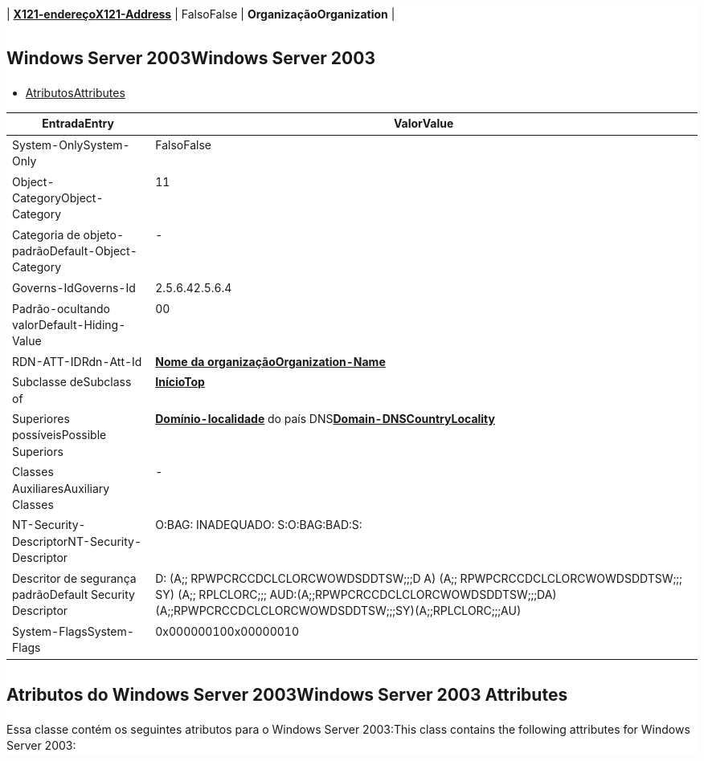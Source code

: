 | [<span data-ttu-id="cdce1-436">**X121-endereço**</span><span class="sxs-lookup"><span data-stu-id="cdce1-436">**X121-Address**</span></span>](a-x121address.md)                                     | <span data-ttu-id="cdce1-437">Falso</span><span class="sxs-lookup"><span data-stu-id="cdce1-437">False</span></span>     | <span data-ttu-id="cdce1-438">**Organização**</span><span class="sxs-lookup"><span data-stu-id="cdce1-438">**Organization**</span></span>                |



## <a name="windows-server-2003"></a><span data-ttu-id="cdce1-439">Windows Server 2003</span><span class="sxs-lookup"><span data-stu-id="cdce1-439">Windows Server 2003</span></span>

-   [<span data-ttu-id="cdce1-440">Atributos</span><span class="sxs-lookup"><span data-stu-id="cdce1-440">Attributes</span></span>](#windows-server-2003-attributes)



| <span data-ttu-id="cdce1-441">Entrada</span><span class="sxs-lookup"><span data-stu-id="cdce1-441">Entry</span></span> | <span data-ttu-id="cdce1-442">Valor</span><span class="sxs-lookup"><span data-stu-id="cdce1-442">Value</span></span> |
|-----------------------------|----------------------------------------------------------------------------------------------|
| <span data-ttu-id="cdce1-443">System-Only</span><span class="sxs-lookup"><span data-stu-id="cdce1-443">System-Only</span></span>                 | <span data-ttu-id="cdce1-444">Falso</span><span class="sxs-lookup"><span data-stu-id="cdce1-444">False</span></span>                                                                                        |
| <span data-ttu-id="cdce1-445">Object-Category</span><span class="sxs-lookup"><span data-stu-id="cdce1-445">Object-Category</span></span>             | <span data-ttu-id="cdce1-446">1</span><span class="sxs-lookup"><span data-stu-id="cdce1-446">1</span></span>                                                                                            |
| <span data-ttu-id="cdce1-447">Categoria de objeto-padrão</span><span class="sxs-lookup"><span data-stu-id="cdce1-447">Default-Object-Category</span></span>     | \-                                                                                           |
| <span data-ttu-id="cdce1-448">Governs-Id</span><span class="sxs-lookup"><span data-stu-id="cdce1-448">Governs-Id</span></span>                  | <span data-ttu-id="cdce1-449">2.5.6.4</span><span class="sxs-lookup"><span data-stu-id="cdce1-449">2.5.6.4</span></span>                                                                                      |
| <span data-ttu-id="cdce1-450">Padrão-ocultando valor</span><span class="sxs-lookup"><span data-stu-id="cdce1-450">Default-Hiding-Value</span></span>        | <span data-ttu-id="cdce1-451">0</span><span class="sxs-lookup"><span data-stu-id="cdce1-451">0</span></span>                                                                                            |
| <span data-ttu-id="cdce1-452">RDN-ATT-ID</span><span class="sxs-lookup"><span data-stu-id="cdce1-452">Rdn-Att-Id</span></span>                  | [<span data-ttu-id="cdce1-453">**Nome da organização**</span><span class="sxs-lookup"><span data-stu-id="cdce1-453">**Organization-Name**</span></span>](a-o.md)<br/>                                                  |
| <span data-ttu-id="cdce1-454">Subclasse de</span><span class="sxs-lookup"><span data-stu-id="cdce1-454">Subclass of</span></span>                 | [<span data-ttu-id="cdce1-455">**Início**</span><span class="sxs-lookup"><span data-stu-id="cdce1-455">**Top**</span></span>](c-top.md)<br/>                                                              |
| <span data-ttu-id="cdce1-456">Superiores possíveis</span><span class="sxs-lookup"><span data-stu-id="cdce1-456">Possible Superiors</span></span>          | <span data-ttu-id="cdce1-457">[**Domínio-**](c-domaindns.md)[](c-country.md)[**localidade**](c-locality.md) do país DNS</span><span class="sxs-lookup"><span data-stu-id="cdce1-457">[**Domain-DNS**](c-domaindns.md)[**Country**](c-country.md)[**Locality**](c-locality.md)</span></span>  |
| <span data-ttu-id="cdce1-458">Classes Auxiliares</span><span class="sxs-lookup"><span data-stu-id="cdce1-458">Auxiliary Classes</span></span>           | \-                                                                                           |
| <span data-ttu-id="cdce1-459">NT-Security-Descriptor</span><span class="sxs-lookup"><span data-stu-id="cdce1-459">NT-Security-Descriptor</span></span>      | <span data-ttu-id="cdce1-460">O:BAG: INADEQUADO: S:</span><span class="sxs-lookup"><span data-stu-id="cdce1-460">O:BAG:BAD:S:</span></span>                                                                                 |
| <span data-ttu-id="cdce1-461">Descritor de segurança padrão</span><span class="sxs-lookup"><span data-stu-id="cdce1-461">Default Security Descriptor</span></span> | <span data-ttu-id="cdce1-462">D: (A;; RPWPCRCCDCLCLORCWOWDSDDTSW;;;D A) (A;; RPWPCRCCDCLCLORCWOWDSDDTSW;;; SY) (A;; RPLCLORC;;; AU</span><span class="sxs-lookup"><span data-stu-id="cdce1-462">D:(A;;RPWPCRCCDCLCLORCWOWDSDDTSW;;;DA)(A;;RPWPCRCCDCLCLORCWOWDSDDTSW;;;SY)(A;;RPLCLORC;;;AU)</span></span> |
| <span data-ttu-id="cdce1-463">System-Flags</span><span class="sxs-lookup"><span data-stu-id="cdce1-463">System-Flags</span></span>                | <span data-ttu-id="cdce1-464">0x00000010</span><span class="sxs-lookup"><span data-stu-id="cdce1-464">0x00000010</span></span>                                                                                   |



## <a name="windows-server-2003-attributes"></a><span data-ttu-id="cdce1-465">Atributos do Windows Server 2003</span><span class="sxs-lookup"><span data-stu-id="cdce1-465">Windows Server 2003 Attributes</span></span>

<span data-ttu-id="cdce1-466">Essa classe contém os seguintes atributos para o Windows Server 2003:</span><span class="sxs-lookup"><span data-stu-id="cdce1-466">This class contains the following attributes for Windows Server 2003:</span></span>


